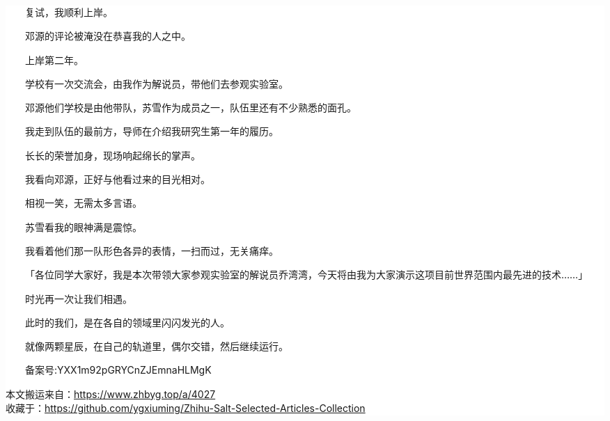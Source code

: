 &emsp;&emsp;复试，我顺利上岸。  
  
&emsp;&emsp;邓源的评论被淹没在恭喜我的人之中。  
  
&emsp;&emsp;上岸第二年。  
  
&emsp;&emsp;学校有一次交流会，由我作为解说员，带他们去参观实验室。  
  
&emsp;&emsp;邓源他们学校是由他带队，苏雪作为成员之一，队伍里还有不少熟悉的面孔。  
  
&emsp;&emsp;我走到队伍的最前方，导师在介绍我研究生第一年的履历。  
  
&emsp;&emsp;长长的荣誉加身，现场响起绵长的掌声。  
  
&emsp;&emsp;我看向邓源，正好与他看过来的目光相对。  
  
&emsp;&emsp;相视一笑，无需太多言语。  
  
&emsp;&emsp;苏雪看我的眼神满是震惊。  
  
&emsp;&emsp;我看着他们那一队形色各异的表情，一扫而过，无关痛痒。  
  
&emsp;&emsp;「各位同学大家好，我是本次带领大家参观实验室的解说员乔湾湾，今天将由我为大家演示这项目前世界范围内最先进的技术……」  
  
&emsp;&emsp;时光再一次让我们相遇。  
  
&emsp;&emsp;此时的我们，是在各自的领域里闪闪发光的人。  
  
&emsp;&emsp;就像两颗星辰，在自己的轨道里，偶尔交错，然后继续运行。  
  
&emsp;&emsp;备案号:YXX1m92pGRYCnZJEmnaHLMgK  
  
本文搬运来自：https://www.zhbyg.top/a/4027  
 收藏于：https://github.com/ygxiuming/Zhihu-Salt-Selected-Articles-Collection